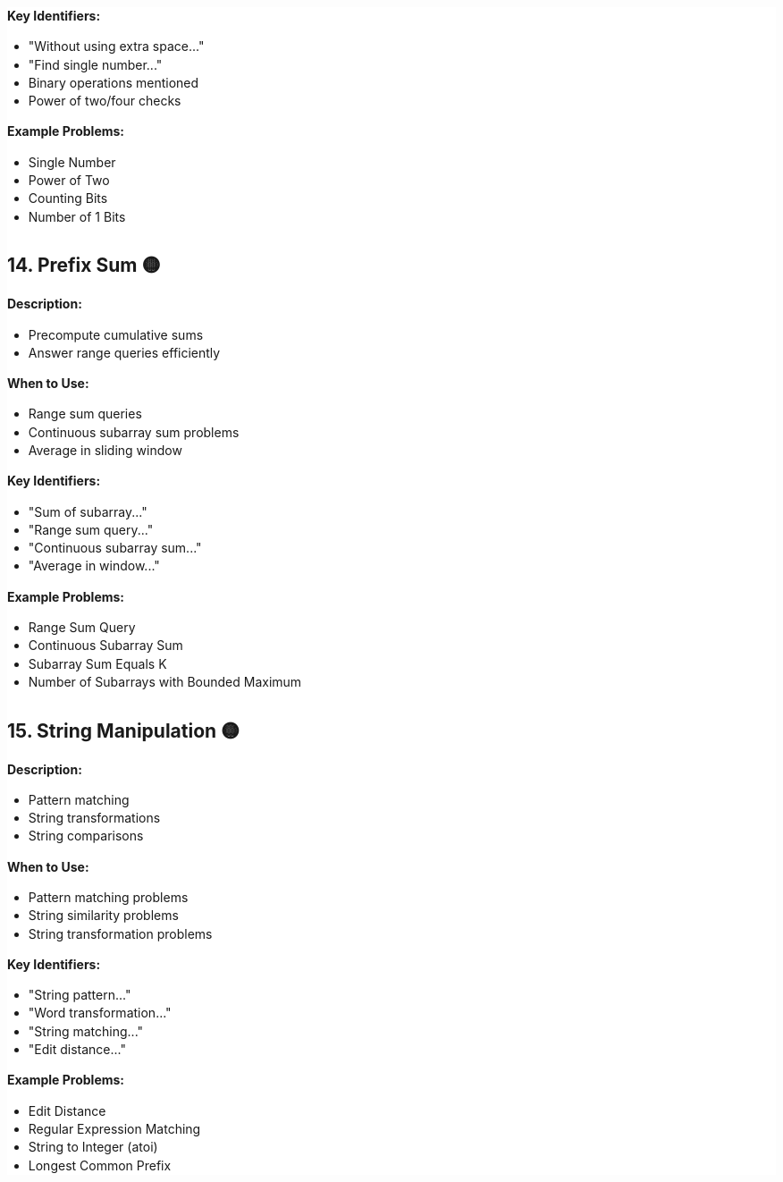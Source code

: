**Key Identifiers:**
- "Without using extra space..."
- "Find single number..."
- Binary operations mentioned
- Power of two/four checks

**Example Problems:**
- Single Number
- Power of Two
- Counting Bits
- Number of 1 Bits

## 14. Prefix Sum 🟡
**Description:**
- Precompute cumulative sums
- Answer range queries efficiently

**When to Use:**
- Range sum queries
- Continuous subarray sum problems
- Average in sliding window

**Key Identifiers:**
- "Sum of subarray..."
- "Range sum query..."
- "Continuous subarray sum..."
- "Average in window..."

**Example Problems:**
- Range Sum Query
- Continuous Subarray Sum
- Subarray Sum Equals K
- Number of Subarrays with Bounded Maximum

## 15. String Manipulation 🟡
**Description:**
- Pattern matching
- String transformations
- String comparisons

**When to Use:**
- Pattern matching problems
- String similarity problems
- String transformation problems

**Key Identifiers:**
- "String pattern..."
- "Word transformation..."
- "String matching..."
- "Edit distance..."

**Example Problems:**
- Edit Distance
- Regular Expression Matching
- String to Integer (atoi)
- Longest Common Prefix
